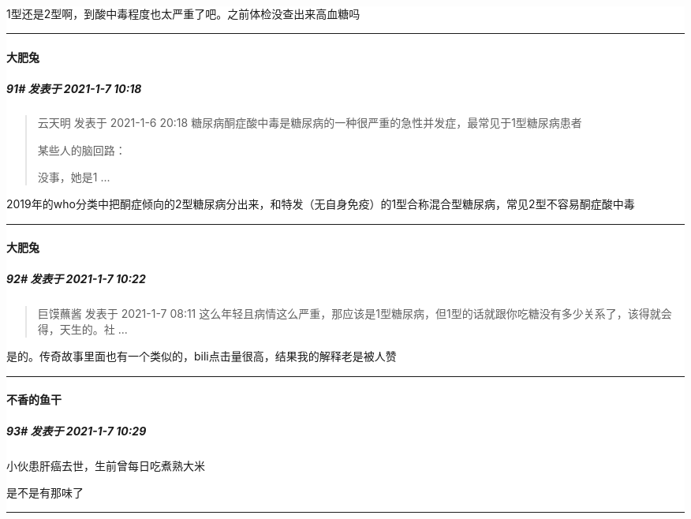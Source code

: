 


1型还是2型啊，到酸中毒程度也太严重了吧。之前体检没查出来高血糖吗







*****

####  大肥兔  
##### 91#       发表于 2021-1-7 10:18



<blockquote>云天明 发表于 2021-1-6 20:18
糖尿病酮症酸中毒是糖尿病的一种很严重的急性并发症，最常见于1型糖尿病患者

某些人的脑回路：

没事，她是1 ...</blockquote>
2019年的who分类中把酮症倾向的2型糖尿病分出来，和特发（无自身免疫）的1型合称混合型糖尿病，常见2型不容易酮症酸中毒







*****

####  大肥兔  
##### 92#       发表于 2021-1-7 10:22



<blockquote>巨馍蘸酱 发表于 2021-1-7 08:11
这么年轻且病情这么严重，那应该是1型糖尿病，但1型的话就跟你吃糖没有多少关系了，该得就会得，天生的。社 ...</blockquote>
是的。传奇故事里面也有一个类似的，bili点击量很高，结果我的解释老是被人赞







*****

####  不香的鱼干  
##### 93#       发表于 2021-1-7 10:29




小伙患肝癌去世，生前曾每日吃煮熟大米



是不是有那味了







*****
